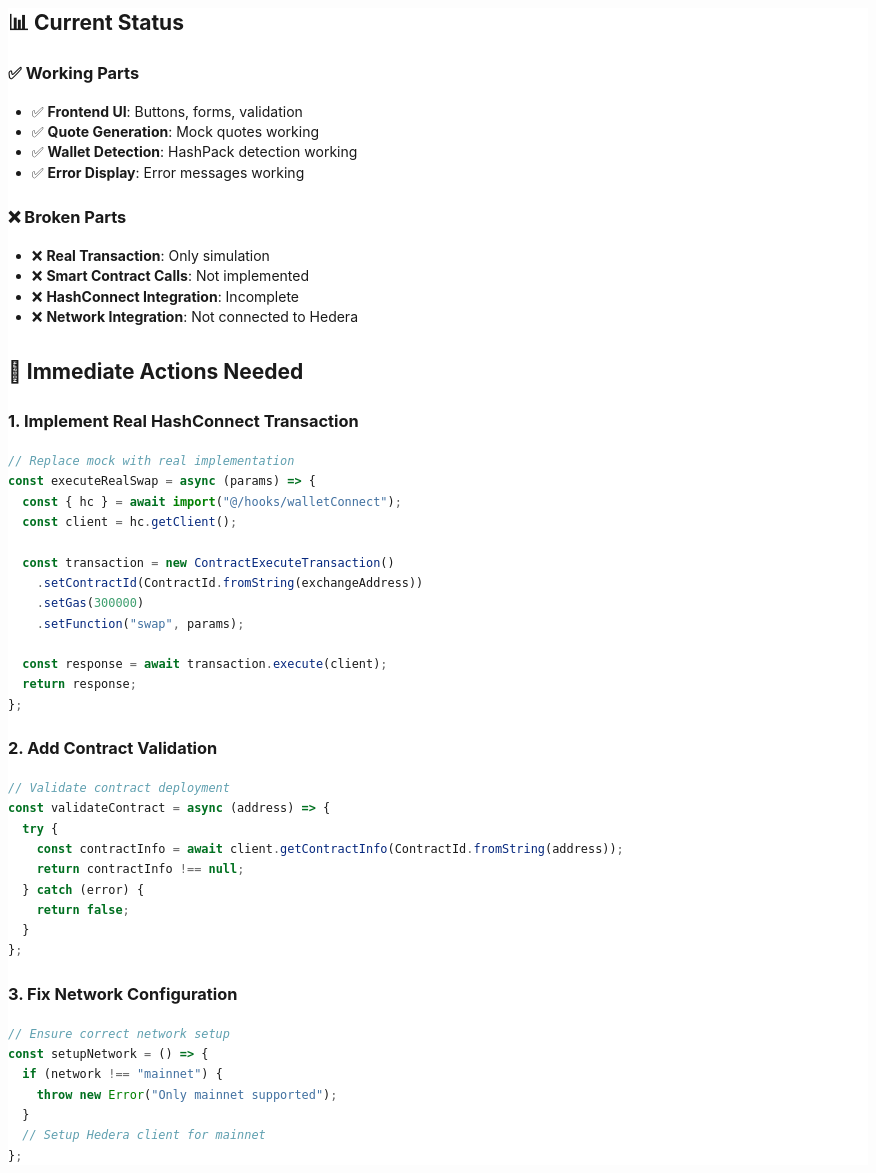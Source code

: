 ## 📊 **Current Status**

### **✅ Working Parts**
- ✅ **Frontend UI**: Buttons, forms, validation
- ✅ **Quote Generation**: Mock quotes working
- ✅ **Wallet Detection**: HashPack detection working
- ✅ **Error Display**: Error messages working

### **❌ Broken Parts**
- ❌ **Real Transaction**: Only simulation
- ❌ **Smart Contract Calls**: Not implemented
- ❌ **HashConnect Integration**: Incomplete
- ❌ **Network Integration**: Not connected to Hedera

## 🎯 **Immediate Actions Needed**

### **1. Implement Real HashConnect Transaction**
```typescript
// Replace mock with real implementation
const executeRealSwap = async (params) => {
  const { hc } = await import("@/hooks/walletConnect");
  const client = hc.getClient();
  
  const transaction = new ContractExecuteTransaction()
    .setContractId(ContractId.fromString(exchangeAddress))
    .setGas(300000)
    .setFunction("swap", params);
    
  const response = await transaction.execute(client);
  return response;
};
```

### **2. Add Contract Validation**
```typescript
// Validate contract deployment
const validateContract = async (address) => {
  try {
    const contractInfo = await client.getContractInfo(ContractId.fromString(address));
    return contractInfo !== null;
  } catch (error) {
    return false;
  }
};
```

### **3. Fix Network Configuration**
```typescript
// Ensure correct network setup
const setupNetwork = () => {
  if (network !== "mainnet") {
    throw new Error("Only mainnet supported");
  }
  // Setup Hedera client for mainnet
};
```
